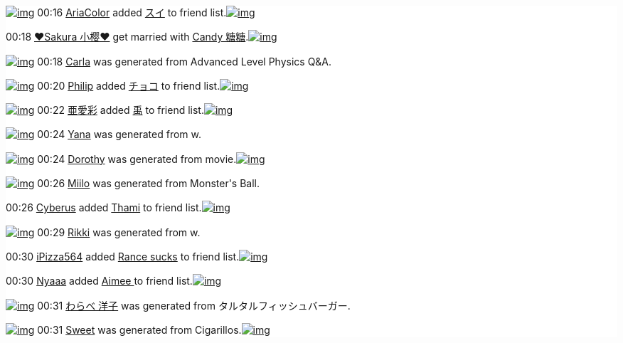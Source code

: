 [![img](http://www.deviantsart.com/1a8rpok.jpeg)](http://www.barcodekanojo.com/user/482688/AriaColor) 00:16 [AriaColor](http://www.barcodekanojo.com/user/482688/AriaColor) added [スイ](http://www.barcodekanojo.com/kanojo/2563964/%E3%82%B9%E3%82%A4) to friend list.[![img](http://www.deviantsart.com/sdc6l.png)](http://www.barcodekanojo.com/kanojo/2563964/%E3%82%B9%E3%82%A4)

00:18 [♥Sakura 小樱♥](http://www.barcodekanojo.com/user/482657/%E2%99%A5Sakura%20%E5%B0%8F%E6%A8%B1%E2%99%A5) get married with [Candy 糖糖](http://www.barcodekanojo.com/kanojo/3096968/Candy%20%E7%B3%96%E7%B3%96).[![img](http://www.deviantsart.com/1uk678p.png)](http://www.barcodekanojo.com/kanojo/3096968/Candy%20%E7%B3%96%E7%B3%96)

[![img](http://www.deviantsart.com/g4hlfr.png)](http://www.barcodekanojo.com/kanojo/3096986/Carla) 00:18 [Carla](http://www.barcodekanojo.com/kanojo/3096986/Carla) was generated from Advanced Level Physics Q&amp;A.

[![img](http://www.deviantsart.com/2rnco9t.jpeg)](http://www.barcodekanojo.com/user/311757/Philip) 00:20 [Philip](http://www.barcodekanojo.com/user/311757/Philip) added [チョコ](http://www.barcodekanojo.com/kanojo/2851123/%E3%83%81%E3%83%A7%E3%82%B3) to friend list.[![img](http://www.deviantsart.com/ugsi6c.png)](http://www.barcodekanojo.com/kanojo/2851123/%E3%83%81%E3%83%A7%E3%82%B3)

[![img](http://www.deviantsart.com/20e8ofc.jpeg)](http://www.barcodekanojo.com/user/402371/%E4%BA%9C%E6%84%9B%E5%BD%A9) 00:22 [亜愛彩](http://www.barcodekanojo.com/user/402371/%E4%BA%9C%E6%84%9B%E5%BD%A9) added [禹](http://www.barcodekanojo.com/kanojo/3088500/%E7%A6%B9) to friend list.[![img](http://www.deviantsart.com/2hh6ejo.png)](http://www.barcodekanojo.com/kanojo/3088500/%E7%A6%B9)

[![img](http://www.deviantsart.com/1dru87k.png)](http://www.barcodekanojo.com/kanojo/3096987/Yana) 00:24 [Yana](http://www.barcodekanojo.com/kanojo/3096987/Yana) was generated from w.

[![img](http://www.deviantsart.com/25idqtk.png)](http://www.barcodekanojo.com/kanojo/3096988/Dorothy) 00:24 [Dorothy](http://www.barcodekanojo.com/kanojo/3096988/Dorothy) was generated from movie.[![img](http://www.deviantsart.com/20jec9g.jpeg)](http://www.barcodekanojo.com/product_images/barcode/5845872/1408461822/50x50xmovie.jpg,qw=88,ah=88.pagespeed.ic.CGlr2CoPoK.jpg)

[![img](http://www.deviantsart.com/1gbk4b0.png)](http://www.barcodekanojo.com/kanojo/3096989/Miilo) 00:26 [Miilo](http://www.barcodekanojo.com/kanojo/3096989/Miilo) was generated from Monster's Ball.

00:26 [Cyberus](http://www.barcodekanojo.com/user/482282/Cyberus) added [Thami](http://www.barcodekanojo.com/kanojo/2454242/Thami) to friend list.[![img](http://www.deviantsart.com/106osdq.png)](http://www.barcodekanojo.com/kanojo/2454242/Thami)

[![img](http://www.deviantsart.com/2tunhkc.png)](http://www.barcodekanojo.com/kanojo/3096990/Rikki) 00:29 [Rikki](http://www.barcodekanojo.com/kanojo/3096990/Rikki) was generated from w.

00:30 [iPizza564](http://www.barcodekanojo.com/user/479192/iPizza564) added [Rance sucks](http://www.barcodekanojo.com/kanojo/2557004/Rance%20sucks) to friend list.[![img](http://www.deviantsart.com/2i52obt.png)](http://www.barcodekanojo.com/kanojo/2557004/Rance%20sucks)

00:30 [Nyaaa](http://www.barcodekanojo.com/user/482686/Nyaaa) added [Aimee ](http://www.barcodekanojo.com/kanojo/2831187/Aimee%20) to friend list.[![img](http://www.deviantsart.com/1ap1mn4.png)](http://www.barcodekanojo.com/kanojo/2831187/Aimee%20)

[![img](http://www.deviantsart.com/vsef76.png)](http://www.barcodekanojo.com/kanojo/3096991/%E3%82%8F%E3%82%89%E3%81%B9%20%E6%B4%8B%E5%AD%90) 00:31 [わらべ 洋子](http://www.barcodekanojo.com/kanojo/3096991/%E3%82%8F%E3%82%89%E3%81%B9%20%E6%B4%8B%E5%AD%90) was generated from タルタルフィッシュバーガー.

[![img](http://www.deviantsart.com/3klml42.png)](http://www.barcodekanojo.com/kanojo/3096992/Sweet) 00:31 [Sweet](http://www.barcodekanojo.com/kanojo/3096992/Sweet) was generated from Cigarillos.[![img](http://www.deviantsart.com/3qv125s.jpeg)](http://www.barcodekanojo.com/product_images/barcode/5845879/1408462234/50x50xCigarillos.jpg,qw=88,ah=88.pagespeed.ic.TF64GMu2FY.jpg)
